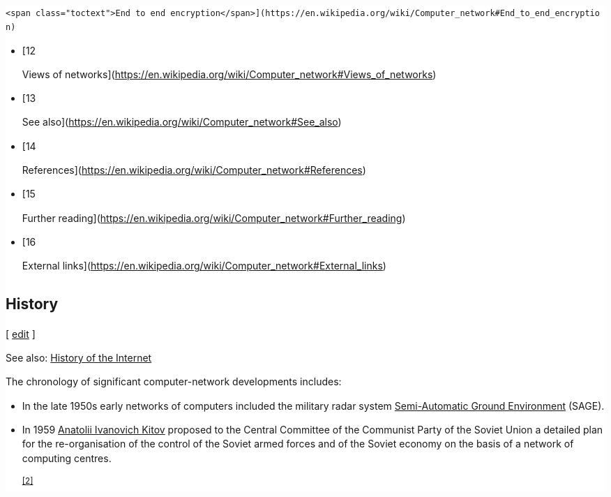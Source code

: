 
    <span class="toctext">End to end encryption</span>](https://en.wikipedia.org/wiki/Computer_network#End_to_end_encryption)

- [<span class="tocnumber">12</span>

   

  <span class="toctext">Views of networks</span>](https://en.wikipedia.org/wiki/Computer_network#Views_of_networks)

- [<span class="tocnumber">13</span>

   

  <span class="toctext">See also</span>](https://en.wikipedia.org/wiki/Computer_network#See_also)

- [<span class="tocnumber">14</span>

   

  <span class="toctext">References</span>](https://en.wikipedia.org/wiki/Computer_network#References)

- [<span class="tocnumber">15</span>

   

  <span class="toctext">Further reading</span>](https://en.wikipedia.org/wiki/Computer_network#Further_reading)

- [<span class="tocnumber">16</span>

   

  <span class="toctext">External links</span>](https://en.wikipedia.org/wiki/Computer_network#External_links)

## <span id="History" class="mw-headline">History</span>

<span class="mw-editsection">
  <span class="mw-editsection-bracket">[</span>
  <a href="https://en.wikipedia.org/w/index.php?title=Computer_network&amp;action=edit&amp;section=1" title="Edit section: History">edit</a>
  <span class="mw-editsection-bracket">]</span>
</span>

See also: [History of the Internet](https://en.wikipedia.org/wiki/History_of_the_Internet "History of the Internet")

The chronology of significant computer-network developments includes:

- In the late 1950s early networks of computers included the military radar system [Semi-Automatic Ground Environment](https://en.wikipedia.org/wiki/Semi-Automatic_Ground_Environment "Semi-Automatic Ground Environment") (SAGE).
- In 1959 [Anatolii Ivanovich Kitov](https://ru.wikipedia.org/wiki/%D0%9A%D0%B8%D1%82%D0%BE%D0%B2,_%D0%90%D0%BD%D0%B0%D1%82%D0%BE%D0%BB%D0%B8%D0%B9_%D0%98%D0%B2%D0%B0%D0%BD%D0%BE%D0%B2%D0%B8%D1%87 "ru:Китов, Анатолий Иванович") proposed to the Central Committee of the Communist Party of the Soviet Union a detailed plan for the re-organisation of the control of the Soviet armed forces and of the Soviet economy on the basis of a network of computing centres.

  <sup>
    <a href="https://en.wikipedia.org/wiki/Computer_network#cite_note-2">[2]</a>
  </sup>
